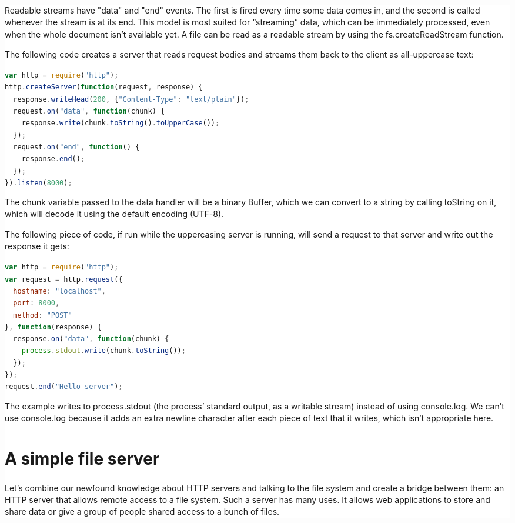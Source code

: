 Readable streams have "data" and "end" events. The first is fired every time some data comes in, and the second is called whenever the stream is at its end. This model is most suited for “streaming” data, which can be immediately processed, even when the whole document isn’t available yet. A file can be read as a readable stream by using the fs.createReadStream function.

The following code creates a server that reads request bodies and streams them back to the client as all-uppercase text:

```javascript
var http = require("http");
http.createServer(function(request, response) {
  response.writeHead(200, {"Content-Type": "text/plain"});
  request.on("data", function(chunk) {
    response.write(chunk.toString().toUpperCase());
  });
  request.on("end", function() {
    response.end();
  });
}).listen(8000);
```

The chunk variable passed to the data handler will be a binary Buffer, which we can convert to a string by calling toString on it, which will decode it using the default encoding (UTF-8).

The following piece of code, if run while the uppercasing server is running, will send a request to that server and write out the response it gets:

```javascript
var http = require("http");
var request = http.request({
  hostname: "localhost",
  port: 8000,
  method: "POST"
}, function(response) {
  response.on("data", function(chunk) {
    process.stdout.write(chunk.toString());
  });
});
request.end("Hello server");
```

The example writes to process.stdout (the process’ standard output, as a writable stream) instead of using console.log. We can’t use console.log because it adds an extra newline character after each piece of text that it writes, which isn’t appropriate here.





# A simple file server

Let’s combine our newfound knowledge about HTTP servers and talking to the file system and create a bridge between them: an HTTP server that allows remote access to a file system. Such a server has many uses. It allows web applications to store and share data or give a group of people shared access to a bunch of files.
